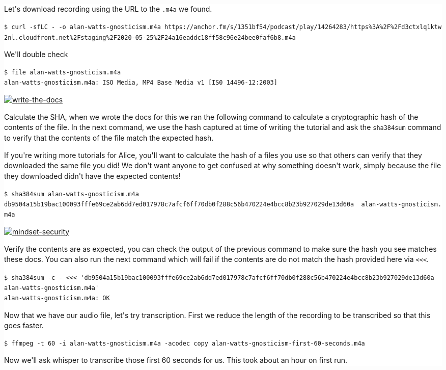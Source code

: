 Let's download recording using the URL to the `.m4a` we found.

```console
$ curl -sfLC - -o alan-watts-gnosticism.m4a https://anchor.fm/s/1351bf54/podcast/play/14264283/https%3A%2F%2Fd3ctxlq1ktw2nl.cloudfront.net%2Fstaging%2F2020-05-25%2F24a16eaddc18ff58c96e24bee0faf6b8.m4a
```

We'll double check 

```console
$ file alan-watts-gnosticism.m4a
alan-watts-gnosticism.m4a: ISO Media, MP4 Base Media v1 [IS0 14496-12:2003]
```

[![write-the-docs](https://img.shields.io/badge/write%20the-docs-success)](https://github.com/intel/dffml/discussions/1406#discussioncomment-3711548)

Calculate the SHA, when we wrote the docs for this we ran the following
command to calculate a cryptographic hash of the contents of the file.
In the next command, we use the hash captured at time of writing the tutorial
and ask the `sha384sum` command to verify that the contents of the file
match the expected hash.

If you're writing more tutorials for Alice, you'll want to calculate the hash
of a files you use so that others can verify that they downloaded the same file
you did! We don't want anyone to get confused at why something doesn't work,
simply because the file they downloaded didn't have the expected contents!

```console
$ sha384sum alan-watts-gnosticism.m4a
db9504a15b19bac100093fffe69ce2ab6dd7ed017978c7afcf6ff70db0f288c56b470224e4bcc8b23b927029de13d60a  alan-watts-gnosticism.m4a
```

[![mindset-security](https://img.shields.io/badge/mindset-security-critical)](https://github.com/intel/dffml/discussions/1406#discussioncomment-3711548)

Verify the contents are as expected, you can check the output of the
previous command to make sure the hash you see matches these docs. You
can also run the next command which will fail if the contents are do not
match the hash provided here via `<<<`.

```console
$ sha384sum -c - <<< 'db9504a15b19bac100093fffe69ce2ab6dd7ed017978c7afcf6ff70db0f288c56b470224e4bcc8b23b927029de13d60a  alan-watts-gnosticism.m4a'
alan-watts-gnosticism.m4a: OK
```

Now that we have our audio file, let's try transcription.
First we reduce the length of the recording to be transcribed
so that this goes faster.

```console
$ ffmpeg -t 60 -i alan-watts-gnosticism.m4a -acodec copy alan-watts-gnosticism-first-60-seconds.m4a
```

Now we'll ask whisper to transcribe those first 60 seconds for us.
This took about an hour on first run.
